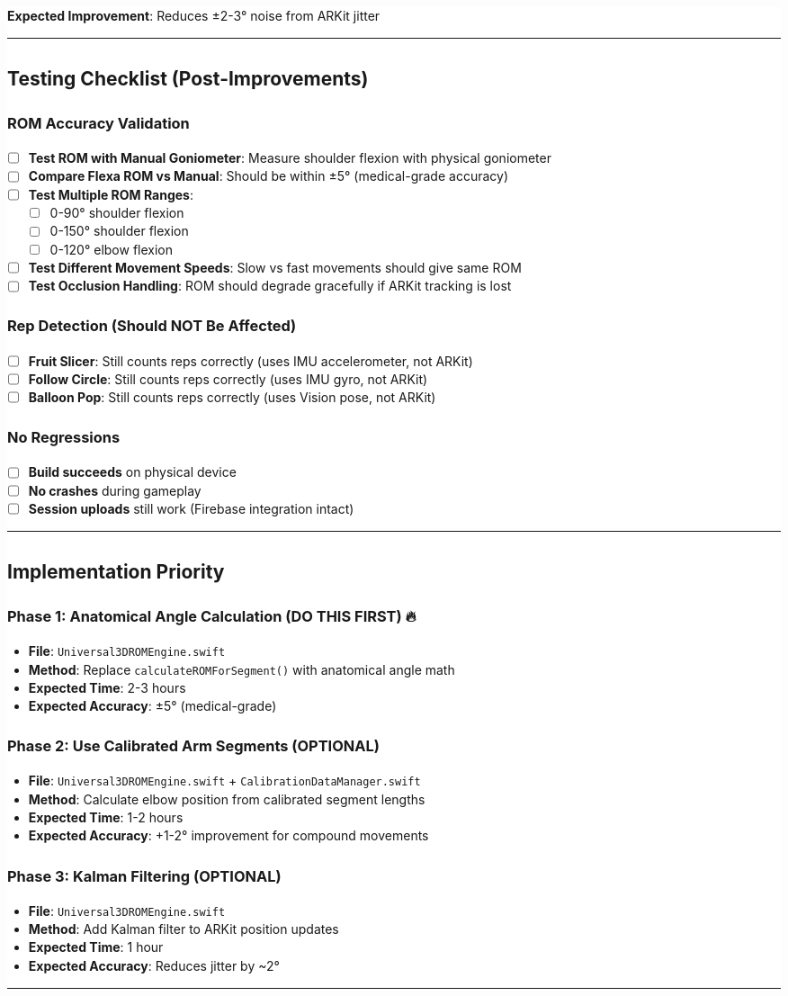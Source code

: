 **Expected Improvement**: Reduces ±2-3° noise from ARKit jitter

---

## Testing Checklist (Post-Improvements)

### ROM Accuracy Validation
- [ ] **Test ROM with Manual Goniometer**: Measure shoulder flexion with physical goniometer
- [ ] **Compare Flexa ROM vs Manual**: Should be within ±5° (medical-grade accuracy)
- [ ] **Test Multiple ROM Ranges**:
  - [ ] 0-90° shoulder flexion
  - [ ] 0-150° shoulder flexion
  - [ ] 0-120° elbow flexion
- [ ] **Test Different Movement Speeds**: Slow vs fast movements should give same ROM
- [ ] **Test Occlusion Handling**: ROM should degrade gracefully if ARKit tracking is lost

### Rep Detection (Should NOT Be Affected)
- [ ] **Fruit Slicer**: Still counts reps correctly (uses IMU accelerometer, not ARKit)
- [ ] **Follow Circle**: Still counts reps correctly (uses IMU gyro, not ARKit)
- [ ] **Balloon Pop**: Still counts reps correctly (uses Vision pose, not ARKit)

### No Regressions
- [ ] **Build succeeds** on physical device
- [ ] **No crashes** during gameplay
- [ ] **Session uploads** still work (Firebase integration intact)

---

## Implementation Priority

### Phase 1: Anatomical Angle Calculation (DO THIS FIRST) 🔥
- **File**: `Universal3DROMEngine.swift`
- **Method**: Replace `calculateROMForSegment()` with anatomical angle math
- **Expected Time**: 2-3 hours
- **Expected Accuracy**: ±5° (medical-grade)

### Phase 2: Use Calibrated Arm Segments (OPTIONAL)
- **File**: `Universal3DROMEngine.swift` + `CalibrationDataManager.swift`
- **Method**: Calculate elbow position from calibrated segment lengths
- **Expected Time**: 1-2 hours
- **Expected Accuracy**: +1-2° improvement for compound movements

### Phase 3: Kalman Filtering (OPTIONAL)
- **File**: `Universal3DROMEngine.swift`
- **Method**: Add Kalman filter to ARKit position updates
- **Expected Time**: 1 hour
- **Expected Accuracy**: Reduces jitter by ~2°

---
